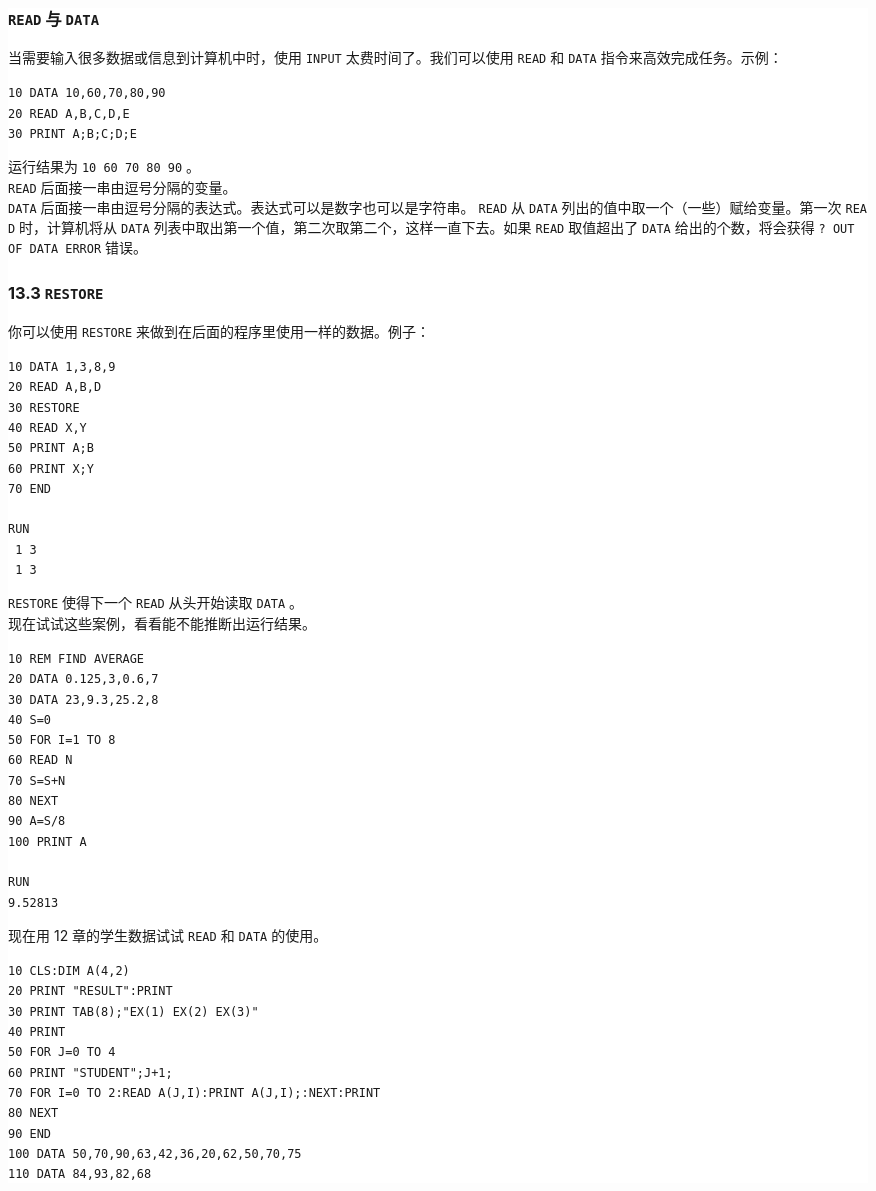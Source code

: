 ### `READ` 与 `DATA`

当需要输入很多数据或信息到计算机中时，使用 `INPUT` 太费时间了。我们可以使用 `READ` 和 `DATA` 指令来高效完成任务。示例：

```basic
10 DATA 10,60,70,80,90
20 READ A,B,C,D,E
30 PRINT A;B;C;D;E
```

运行结果为 `10 60 70 80 90` 。  
`READ` 后面接一串由逗号分隔的变量。  
`DATA` 后面接一串由逗号分隔的表达式。表达式可以是数字也可以是字符串。 `READ` 从 `DATA` 列出的值中取一个（一些）赋给变量。第一次 `READ` 时，计算机将从 `DATA` 列表中取出第一个值，第二次取第二个，这样一直下去。如果 `READ` 取值超出了 `DATA` 给出的个数，将会获得 `? OUT OF DATA ERROR` 错误。

### 13.3 `RESTORE`

你可以使用 `RESTORE` 来做到在后面的程序里使用一样的数据。例子：

```basic
10 DATA 1,3,8,9
20 READ A,B,D
30 RESTORE
40 READ X,Y
50 PRINT A;B
60 PRINT X;Y
70 END

RUN
 1 3
 1 3
```

`RESTORE` 使得下一个 `READ` 从头开始读取 `DATA` 。  
现在试试这些案例，看看能不能推断出运行结果。

```basic
10 REM FIND AVERAGE
20 DATA 0.125,3,0.6,7
30 DATA 23,9.3,25.2,8
40 S=0
50 FOR I=1 TO 8
60 READ N
70 S=S+N
80 NEXT
90 A=S/8
100 PRINT A

RUN
9.52813
```

现在用 12 章的学生数据试试 `READ` 和 `DATA` 的使用。

```basic
10 CLS:DIM A(4,2)
20 PRINT "RESULT":PRINT
30 PRINT TAB(8);"EX(1) EX(2) EX(3)"
40 PRINT
50 FOR J=0 TO 4
60 PRINT "STUDENT";J+1;
70 FOR I=0 TO 2:READ A(J,I):PRINT A(J,I);:NEXT:PRINT
80 NEXT
90 END
100 DATA 50,70,90,63,42,36,20,62,50,70,75
110 DATA 84,93,82,68
```
